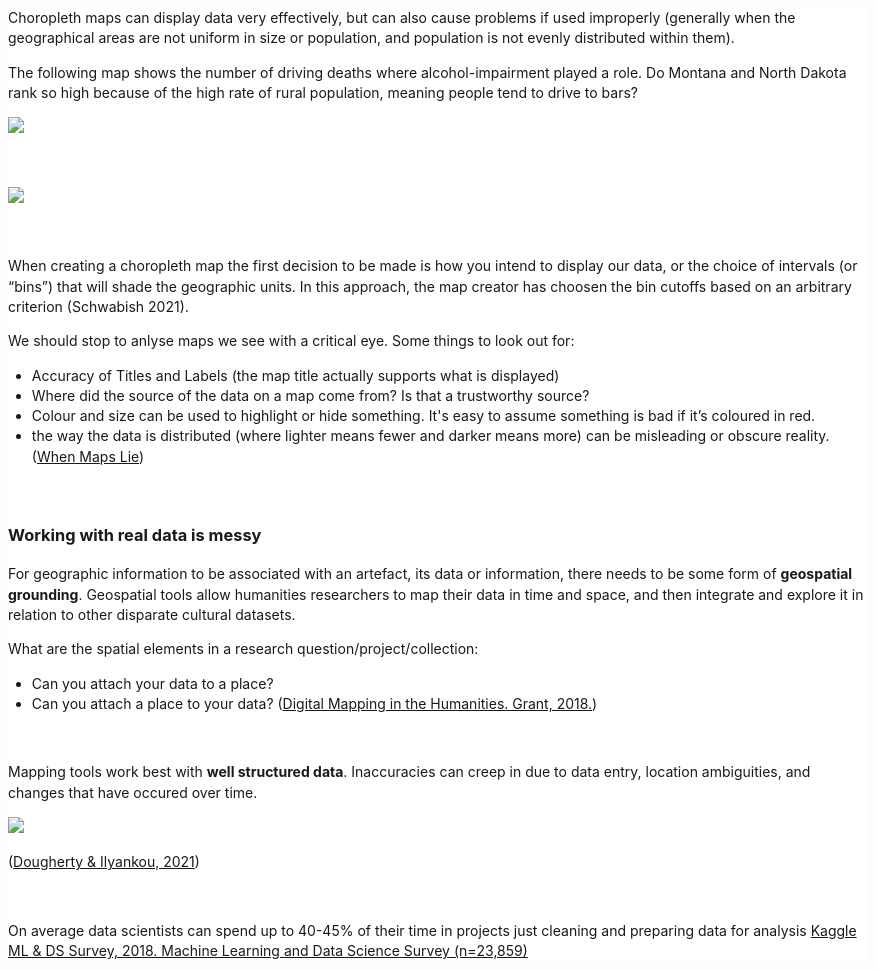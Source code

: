 Choropleth maps can display data very effectively, but can also cause problems if used improperly (generally when the geographical areas are not uniform in size or population, and population is not evenly distributed within them).

The following map shows the number of driving deaths where alcohol-impairment played a role. Do Montana and North Dakota rank so high because of the high rate of rural population, meaning people tend to drive to bars? 

![](https://i.imgur.com/eOKhfm7.png)

<br>

![](https://i.imgur.com/LugxRsj.png)

<br>

When creating a choropleth map the first decision to be made is how you intend to display our data, or the choice of intervals (or “bins”) that will shade the geographic units. In this approach, the map creator has choosen the bin cutoffs based on an arbitrary criterion (Schwabish 2021).

We should stop to anlyse maps we see with a critical eye. Some things to look out for:

- Accuracy of Titles and Labels (the map title actually supports what is displayed)
- Where did the source of the data on a map come from? Is that a trustworthy source? 
- Colour and size can be used to highlight or hide something. It's easy to assume something is bad if it’s coloured in red.
- the way the data is distributed (where lighter means fewer and darker means more) can be misleading or obscure reality. ([When Maps Lie](https://www.bloomberg.com/news/articles/2015-06-25/how-to-avoid-being-fooled-by-bad-maps))

<br>

### Working with real data is messy
For geographic information to be associated with an artefact, its data or information, there needs to be some form of **geospatial grounding**. Geospatial tools allow humanities researchers to map their data in time and space, and then integrate and explore it in relation to other disparate cultural datasets.

What are the spatial elements in a research question/project/collection:
- Can you attach your data to a place?
- Can you attach a place to your data? ([Digital Mapping in the Humanities. Grant, 2018.](http://bit.ly/DM_KG))

<br>

Mapping tools work best with **well structured data**. Inaccuracies can creep in due to data entry, location ambiguities, and changes that have occured over time.


![](https://i.imgur.com/AOjyRKM.png)

([Dougherty & Ilyankou, 2021](https://handsondataviz.org/clean.html))

<br>

On average data scientists can spend up to 40-45% of their time in projects just cleaning and preparing data for analysis [Kaggle ML & DS Survey, 2018. Machine Learning and Data Science Survey (n=23,859)](https://www.kaggle.com/kaggle/kaggle-survey-2018/)
